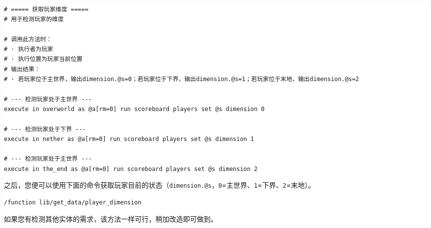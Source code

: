 ```mcfunction title='./player_dimension.mcfunction' showLineNumbers
# ===== 获取玩家维度 =====
# 用于检测玩家的维度

# 调用此方法时：
# · 执行者为玩家
# · 执行位置为玩家当前位置
# 输出结果：
# · 若玩家位于主世界，输出dimension.@s=0；若玩家位于下界，输出dimension.@s=1；若玩家位于末地，输出dimension.@s=2

# --- 检测玩家处于主世界 ---
execute in overworld as @a[rm=0] run scoreboard players set @s dimension 0

# --- 检测玩家处于下界 ---
execute in nether as @a[rm=0] run scoreboard players set @s dimension 1

# --- 检测玩家处于主世界 ---
execute in the_end as @a[rm=0] run scoreboard players set @s dimension 2

```

之后，您便可以使用下面的命令获取玩家目前的状态（`dimension.@s`，`0`=主世界、`1`=下界、`2`=末地）。

```mcfunction showLineNumbers
/function lib/get_data/player_dimension
```

如果您有检测其他实体的需求，该方法一样可行，稍加改造即可做到。
